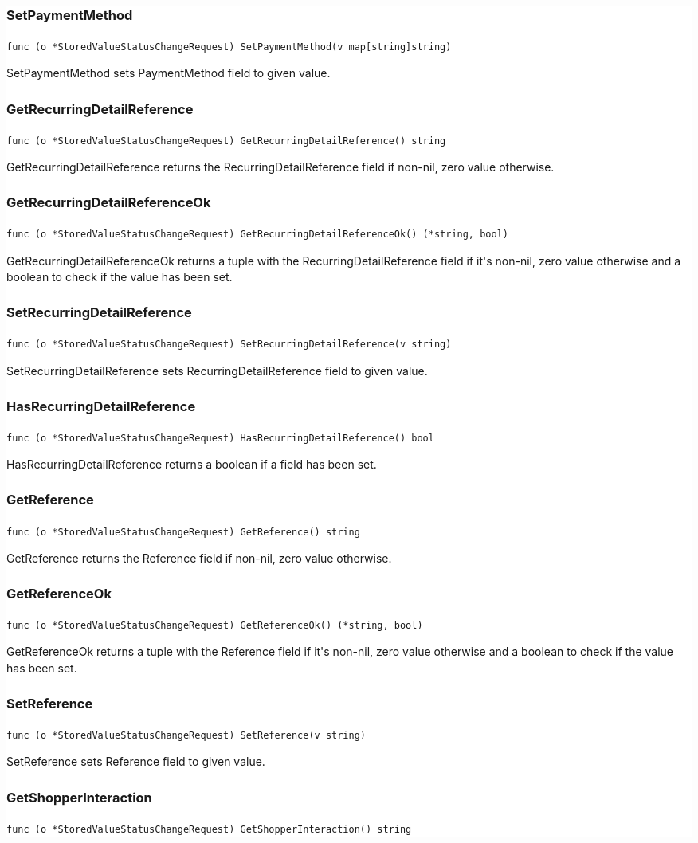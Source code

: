### SetPaymentMethod

`func (o *StoredValueStatusChangeRequest) SetPaymentMethod(v map[string]string)`

SetPaymentMethod sets PaymentMethod field to given value.


### GetRecurringDetailReference

`func (o *StoredValueStatusChangeRequest) GetRecurringDetailReference() string`

GetRecurringDetailReference returns the RecurringDetailReference field if non-nil, zero value otherwise.

### GetRecurringDetailReferenceOk

`func (o *StoredValueStatusChangeRequest) GetRecurringDetailReferenceOk() (*string, bool)`

GetRecurringDetailReferenceOk returns a tuple with the RecurringDetailReference field if it's non-nil, zero value otherwise
and a boolean to check if the value has been set.

### SetRecurringDetailReference

`func (o *StoredValueStatusChangeRequest) SetRecurringDetailReference(v string)`

SetRecurringDetailReference sets RecurringDetailReference field to given value.

### HasRecurringDetailReference

`func (o *StoredValueStatusChangeRequest) HasRecurringDetailReference() bool`

HasRecurringDetailReference returns a boolean if a field has been set.

### GetReference

`func (o *StoredValueStatusChangeRequest) GetReference() string`

GetReference returns the Reference field if non-nil, zero value otherwise.

### GetReferenceOk

`func (o *StoredValueStatusChangeRequest) GetReferenceOk() (*string, bool)`

GetReferenceOk returns a tuple with the Reference field if it's non-nil, zero value otherwise
and a boolean to check if the value has been set.

### SetReference

`func (o *StoredValueStatusChangeRequest) SetReference(v string)`

SetReference sets Reference field to given value.


### GetShopperInteraction

`func (o *StoredValueStatusChangeRequest) GetShopperInteraction() string`
